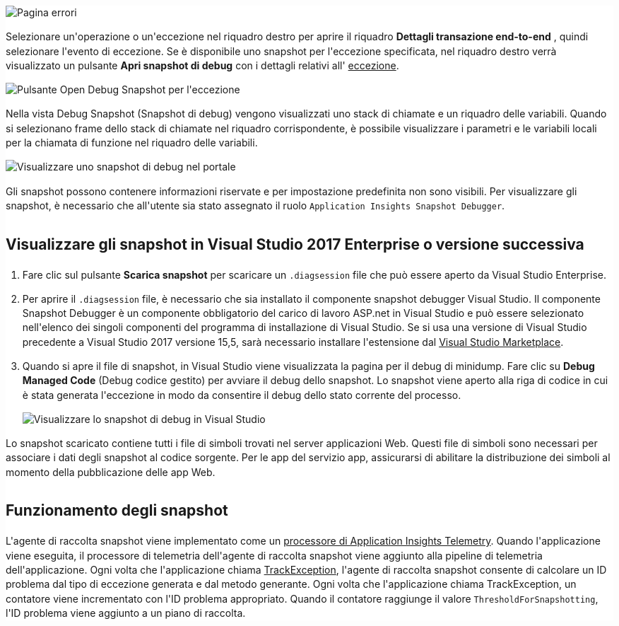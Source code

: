 ![Pagina errori](./media/snapshot-debugger/failures-page.png)

Selezionare un'operazione o un'eccezione nel riquadro destro per aprire il riquadro **Dettagli transazione end-to-end** , quindi selezionare l'evento di eccezione. Se è disponibile uno snapshot per l'eccezione specificata, nel riquadro destro verrà visualizzato un pulsante **Apri snapshot di debug** con i dettagli relativi all' [eccezione](./asp-net-exceptions.md).

![Pulsante Open Debug Snapshot per l'eccezione](./media/snapshot-debugger/e2e-transaction-page.png)

Nella vista Debug Snapshot (Snapshot di debug) vengono visualizzati uno stack di chiamate e un riquadro delle variabili. Quando si selezionano frame dello stack di chiamate nel riquadro corrispondente, è possibile visualizzare i parametri e le variabili locali per la chiamata di funzione nel riquadro delle variabili.

![Visualizzare uno snapshot di debug nel portale](./media/snapshot-debugger/open-snapshot-portal.png)

Gli snapshot possono contenere informazioni riservate e per impostazione predefinita non sono visibili. Per visualizzare gli snapshot, è necessario che all'utente sia stato assegnato il ruolo `Application Insights Snapshot Debugger`.

## <a name="view-snapshots-in-visual-studio-2017-enterprise-or-above"></a>Visualizzare gli snapshot in Visual Studio 2017 Enterprise o versione successiva
1. Fare clic sul pulsante **Scarica snapshot** per scaricare un `.diagsession` file che può essere aperto da Visual Studio Enterprise.

2. Per aprire il `.diagsession` file, è necessario che sia installato il componente snapshot debugger Visual Studio. Il componente Snapshot Debugger è un componente obbligatorio del carico di lavoro ASP.net in Visual Studio e può essere selezionato nell'elenco dei singoli componenti del programma di installazione di Visual Studio. Se si usa una versione di Visual Studio precedente a Visual Studio 2017 versione 15,5, sarà necessario installare l'estensione dal [Visual Studio Marketplace](https://aka.ms/snapshotdebugger).

3. Quando si apre il file di snapshot, in Visual Studio viene visualizzata la pagina per il debug di minidump. Fare clic su **Debug Managed Code** (Debug codice gestito) per avviare il debug dello snapshot. Lo snapshot viene aperto alla riga di codice in cui è stata generata l'eccezione in modo da consentire il debug dello stato corrente del processo.

    ![Visualizzare lo snapshot di debug in Visual Studio](./media/snapshot-debugger/open-snapshot-visualstudio.png)

Lo snapshot scaricato contiene tutti i file di simboli trovati nel server applicazioni Web. Questi file di simboli sono necessari per associare i dati degli snapshot al codice sorgente. Per le app del servizio app, assicurarsi di abilitare la distribuzione dei simboli al momento della pubblicazione delle app Web.

## <a name="how-snapshots-work"></a>Funzionamento degli snapshot

L'agente di raccolta snapshot viene implementato come un [processore di Application Insights Telemetry](./configuration-with-applicationinsights-config.md#telemetry-processors-aspnet). Quando l'applicazione viene eseguita, il processore di telemetria dell'agente di raccolta snapshot viene aggiunto alla pipeline di telemetria dell'applicazione.
Ogni volta che l'applicazione chiama [TrackException](./asp-net-exceptions.md#exceptions), l'agente di raccolta snapshot consente di calcolare un ID problema dal tipo di eccezione generata e dal metodo generante.
Ogni volta che l'applicazione chiama TrackException, un contatore viene incrementato con l'ID problema appropriato. Quando il contatore raggiunge il valore `ThresholdForSnapshotting`, l'ID problema viene aggiunto a un piano di raccolta.
